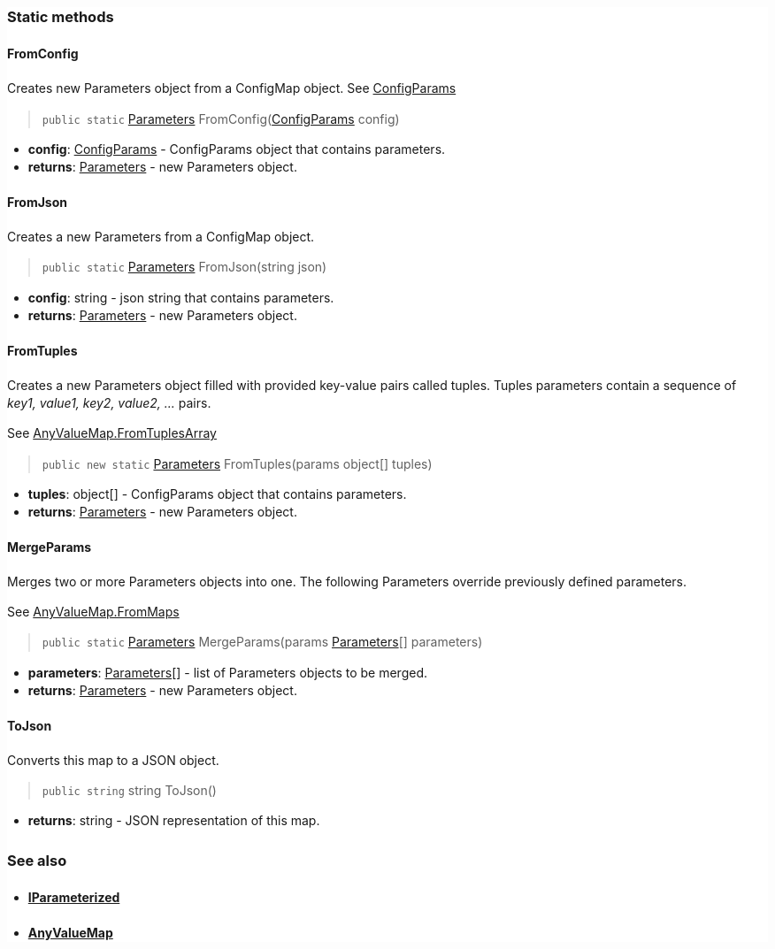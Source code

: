 
### Static methods

#### FromConfig
Creates new Parameters object from a ConfigMap object.
See [ConfigParams](../../config/config_params)

> `public static` [Parameters](../parameters) FromConfig([ConfigParams](../../config/config_params) config) 

- **config**: [ConfigParams](../../config/config_params) - ConfigParams object that contains parameters.
- **returns**: [Parameters](../parameters) - new Parameters object.


#### FromJson
Creates a new Parameters from a ConfigMap object.

> `public static` [Parameters](../parameters) FromJson(string json)

- **config**: string - json string that contains parameters.
- **returns**: [Parameters](../parameters) - new Parameters object.

#### FromTuples
Creates a new Parameters object filled with provided key-value pairs called tuples.
Tuples parameters contain a sequence of *key1, value1, key2, value2, ...* pairs.

See [AnyValueMap.FromTuplesArray](../../data/any_value_map/#fromtuplesarray)

> `public new static` [Parameters](../parameters) FromTuples(params object[] tuples)

- **tuples**: object[] - ConfigParams object that contains parameters.
- **returns**: [Parameters](../parameters) - new Parameters object.


#### MergeParams
Merges two or more Parameters objects into one. The following Parameters override
previously defined parameters.

See [AnyValueMap.FromMaps](../../data/any_value_map/#frommaps)

> `public static` [Parameters](../parameters) MergeParams(params [Parameters](../parameters)[] parameters)

- **parameters**: [Parameters](../parameters)[] - list of Parameters objects to be merged.
- **returns**: [Parameters](../parameters) - new Parameters object.


#### ToJson
Converts this map to a JSON object.

> `public string` string ToJson()

- **returns**: string - JSON representation of this map.


### See also
- #### [IParameterized](../iparameterized)
- #### [AnyValueMap](../../data/any_value_map)
